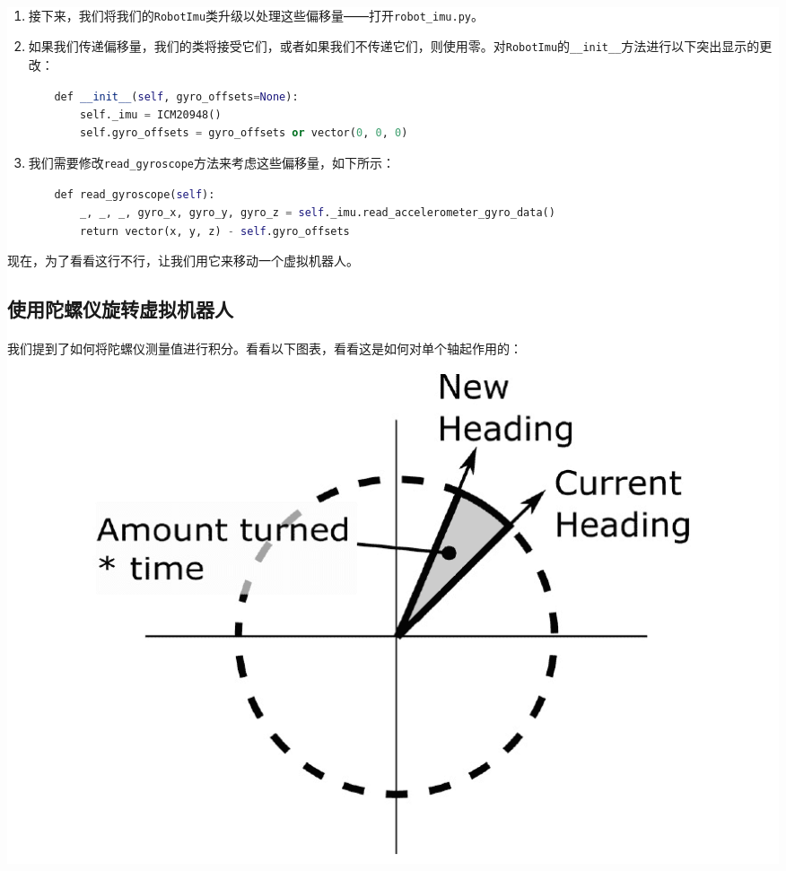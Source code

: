 1.  接下来，我们将我们的`RobotImu`类升级以处理这些偏移量——打开`robot_imu.py`。

1.  如果我们传递偏移量，我们的类将接受它们，或者如果我们不传递它们，则使用零。对`RobotImu`的`__init__`方法进行以下突出显示的更改：

    ```py
        def __init__(self, gyro_offsets=None):
            self._imu = ICM20948()
            self.gyro_offsets = gyro_offsets or vector(0, 0, 0)
    ```

1.  我们需要修改`read_gyroscope`方法来考虑这些偏移量，如下所示：

    ```py
        def read_gyroscope(self):
            _, _, _, gyro_x, gyro_y, gyro_z = self._imu.read_accelerometer_gyro_data()
            return vector(x, y, z) - self.gyro_offsets
    ```

现在，为了看看这行不行，让我们用它来移动一个虚拟机器人。

## 使用陀螺仪旋转虚拟机器人

我们提到了如何将陀螺仪测量值进行积分。看看以下图表，看看这是如何对单个轴起作用的：

![图片](img/B15660_16_05.jpg)

